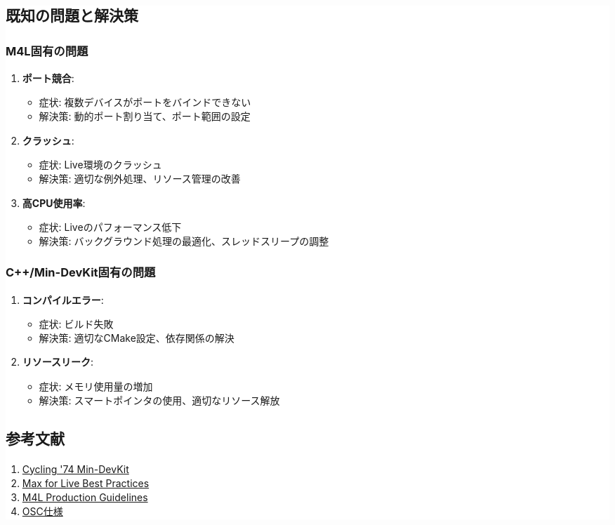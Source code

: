 ## 既知の問題と解決策

### M4L固有の問題

1. **ポート競合**:
   - 症状: 複数デバイスがポートをバインドできない
   - 解決策: 動的ポート割り当て、ポート範囲の設定

2. **クラッシュ**:
   - 症状: Live環境のクラッシュ
   - 解決策: 適切な例外処理、リソース管理の改善

3. **高CPU使用率**:
   - 症状: Liveのパフォーマンス低下
   - 解決策: バックグラウンド処理の最適化、スレッドスリープの調整

### C++/Min-DevKit固有の問題

1. **コンパイルエラー**:
   - 症状: ビルド失敗
   - 解決策: 適切なCMake設定、依存関係の解決

2. **リソースリーク**:
   - 症状: メモリ使用量の増加
   - 解決策: スマートポインタの使用、適切なリソース解放

## 参考文献

1. [Cycling '74 Min-DevKit](https://github.com/Cycling74/min-devkit)
2. [Max for Live Best Practices](https://cycling74.com/tutorials/ableton-max-for-live-best-practices-tutorial-part-1)
3. [M4L Production Guidelines](https://maxforlive.com/resources/M4L-Production-Guidelines.pdf)
4. [OSC仕様](http://opensoundcontrol.org/spec-1_0)
